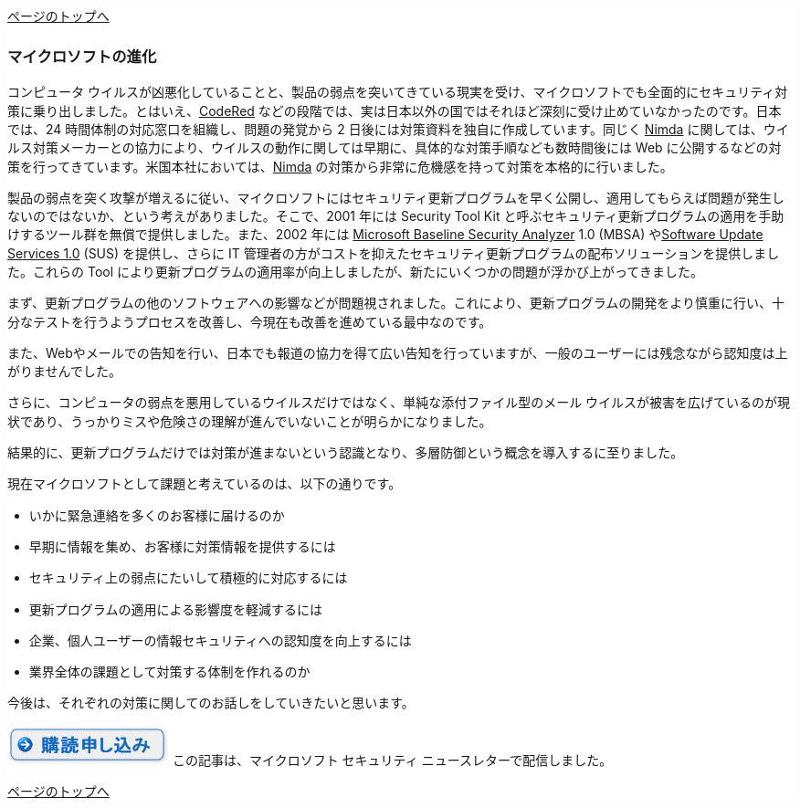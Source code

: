 [](#mainsection)[ページのトップへ](#mainsection)

### マイクロソフトの進化

コンピュータ ウイルスが凶悪化していることと、製品の弱点を突いてきている現実を受け、マイクロソフトでも全面的にセキュリティ対策に乗り出しました。とはいえ、[CodeRed](https://technet.microsoft.com/ja-jp/library/6f2181fc-63dc-47ba-bef8-274dcf46e2f5(v=TechNet.10)) などの段階では、実は日本以外の国ではそれほど深刻に受け止めていなかったのです。日本では、24 時間体制の対応窓口を組織し、問題の発覚から 2 日後には対策資料を独自に作成しています。同じく [Nimda](https://technet.microsoft.com/ja-jp/library/95e421f4-9551-492b-b751-28477191ed5c(v=TechNet.10)) に関しては、ウイルス対策メーカーとの協力により、ウイルスの動作に関しては早期に、具体的な対策手順なども数時間後には Web に公開するなどの対策を行ってきています。米国本社においては、[Nimda](https://technet.microsoft.com/ja-jp/library/95e421f4-9551-492b-b751-28477191ed5c(v=TechNet.10)) の対策から非常に危機感を持って対策を本格的に行いました。

製品の弱点を突く攻撃が増えるに従い、マイクロソフトにはセキュリティ更新プログラムを早く公開し、適用してもらえば問題が発生しないのではないか、という考えがありました。そこで、2001 年には Security Tool Kit と呼ぶセキュリティ更新プログラムの適用を手助けするツール群を無償で提供しました。また、2002 年には [Microsoft Baseline Security Analyzer](http://www.microsoft.com/japan/technet/security/tools/mbsahome.mspx) 1.0 (MBSA) や[Software Update Services 1.0](http://www.microsoft.com/japan/windowsserversystem/sus/default.mspx) (SUS) を提供し、さらに IT 管理者の方がコストを抑えたセキュリティ更新プログラムの配布ソリューションを提供しました。これらの Tool により更新プログラムの適用率が向上しましたが、新たにいくつかの問題が浮かび上がってきました。

まず、更新プログラムの他のソフトウェアへの影響などが問題視されました。これにより、更新プログラムの開発をより慎重に行い、十分なテストを行うようプロセスを改善し、今現在も改善を進めている最中なのです。

また、Webやメールでの告知を行い、日本でも報道の協力を得て広い告知を行っていますが、一般のユーザーには残念ながら認知度は上がりませんでした。

さらに、コンピュータの弱点を悪用しているウイルスだけではなく、単純な添付ファイル型のメール ウイルスが被害を広げているのが現状であり、うっかりミスや危険さの理解が進んでいないことが明らかになりました。

結果的に、更新プログラムだけでは対策が進まないという認識となり、多層防御という概念を導入するに至りました。

現在マイクロソフトとして課題と考えているのは、以下の通りです。

-   いかに緊急連絡を多くのお客様に届けるのか

-   早期に情報を集め、お客様に対策情報を提供するには

-   セキュリティ上の弱点にたいして積極的に対応するには

-   更新プログラムの適用による影響度を軽減するには

-   企業、個人ユーザーの情報セキュリティへの認知度を向上するには

-   業界全体の課題として対策する体制を作れるのか

今後は、それぞれの対策に関してのお話しをしていきたいと思います。

[![](images/Dd362806.btn_reg_today(ja-jp,TechNet.10).jpg)](https://technet.microsoft.com/ja-jp/library/d2607610-3137-420b-9bbf-2552bec68922(v=TechNet.10))  
この記事は、マイクロソフト セキュリティ ニュースレターで配信しました。

[](#mainsection)[ページのトップへ](#mainsection)
